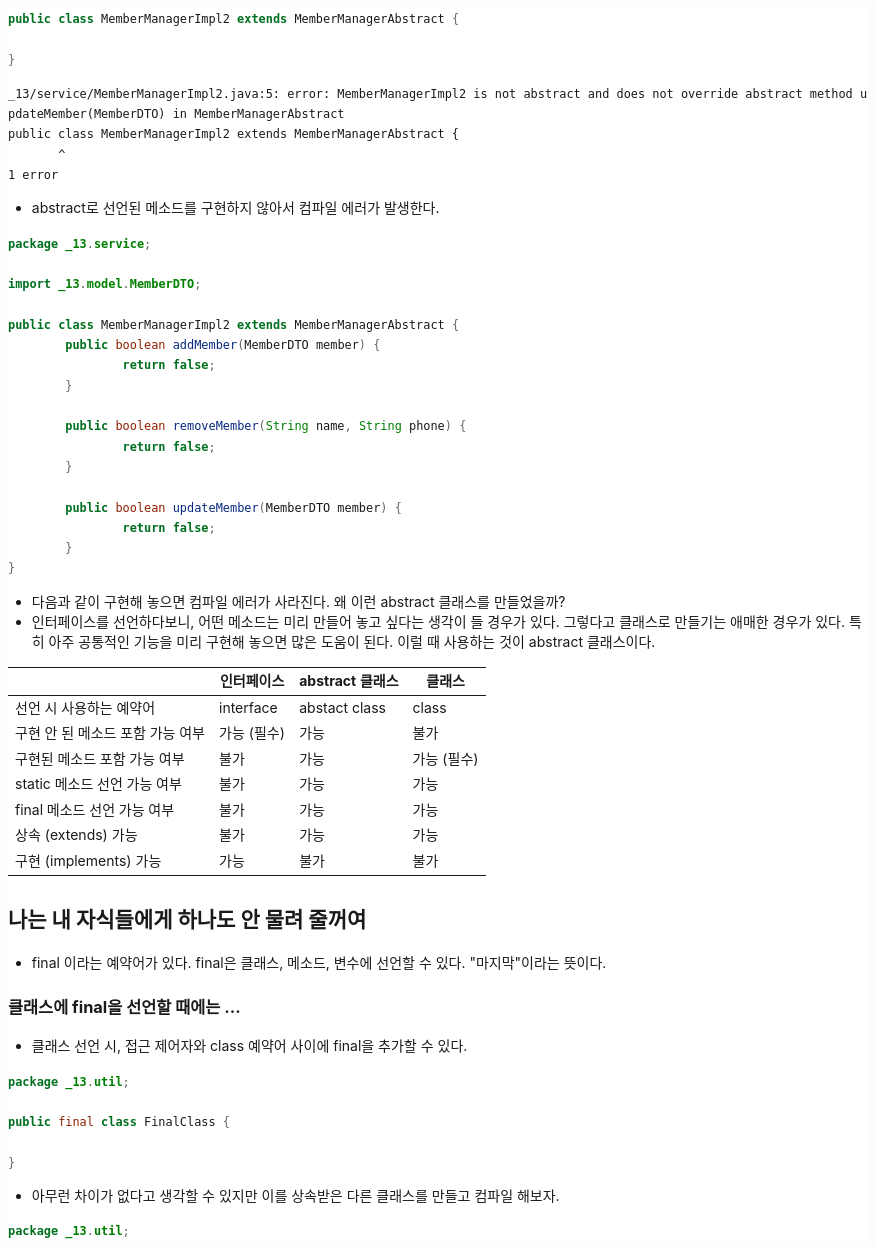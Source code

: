 ```java
public class MemberManagerImpl2 extends MemberManagerAbstract {

}
```
```text
_13/service/MemberManagerImpl2.java:5: error: MemberManagerImpl2 is not abstract and does not override abstract method updateMember(MemberDTO) in MemberManagerAbstract
public class MemberManagerImpl2 extends MemberManagerAbstract {
       ^
1 error
```
- abstract로 선언된 메소드를 구현하지 않아서 컴파일 에러가 발생한다.
```java
package _13.service;

import _13.model.MemberDTO;

public class MemberManagerImpl2 extends MemberManagerAbstract {
        public boolean addMember(MemberDTO member) {
                return false;
        }

        public boolean removeMember(String name, String phone) {
                return false;
        }

        public boolean updateMember(MemberDTO member) {
                return false;
        }
}
```
- 다음과 같이 구현해 놓으면 컴파일 에러가 사라진다. 왜 이런 abstract 클래스를 만들었을까?
- 인터페이스를 선언하다보니, 어떤 메소드는 미리 만들어 놓고 싶다는 생각이 들 경우가 있다. 그렇다고 클래스로 만들기는 애매한 경우가 있다.
특히 아주 공통적인 기능을 미리 구현해 놓으면 많은 도움이 된다. 이럴 때 사용하는 것이 abstract 클래스이다.

|                     | 인터페이스     | abstract 클래스  | 클래스     |
|---------------------|-----------|---------------|---------|
| 선언 시 사용하는 예약어       | interface | abstact class | class   |
| 구현 안 된 메소드 포함 가능 여부 | 가능 (필수)   | 가능            | 불가      |
| 구현된 메소드 포함 가능 여부    | 불가        | 가능            | 가능 (필수) |
| static 메소드 선언 가능 여부 | 불가        | 가능            | 가능      |
| final 메소드 선언 가능 여부  | 불가        | 가능            | 가능      |
| 상속 (extends) 가능     | 불가        | 가능            | 가능      |
| 구현 (implements) 가능  | 가능        | 불가            | 불가      |

## 나는 내 자식들에게 하나도 안 물려 줄꺼여
- final 이라는 예약어가 있다. final은 클래스, 메소드, 변수에 선언할 수 있다. "마지막"이라는 뜻이다.
### 클래스에 final을 선언할 때에는 ...
- 클래스 선언 시, 접근 제어자와 class 예약어 사이에 final을 추가할 수 있다.
```java
package _13.util;

public final class FinalClass {

}
```
- 아무런 차이가 없다고 생각할 수 있지만 이를 상속받은 다른 클래스를 만들고 컴파일 해보자.
```java
package _13.util;
```